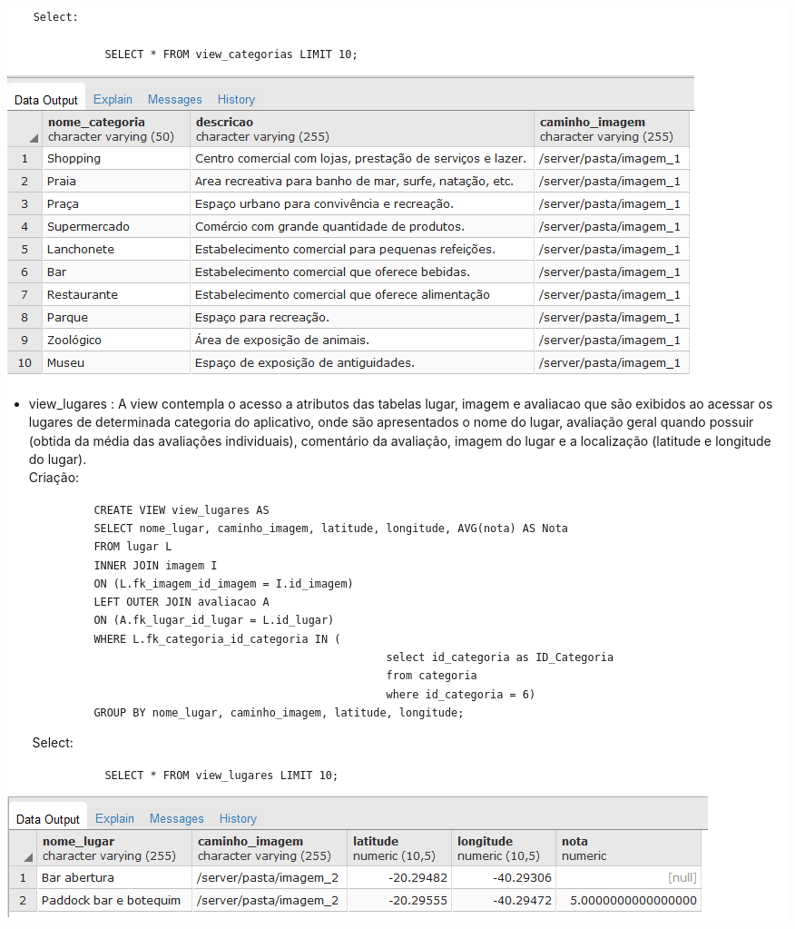         Select: 
        
                   SELECT * FROM view_categorias LIMIT 10;
                    
![alt tag](https://github.com/HowIsThere/HowIsThere-HIT/blob/master/Imagens/Imagens-Views/view_categorias.png)<br>

   * view_lugares : A view contempla o acesso a atributos das tabelas lugar, imagem e avaliacao que são exibidos ao acessar os lugares de determinada categoria do aplicativo, onde são apresentados o nome do lugar, avaliação geral quando possuir (obtida da média das avaliações individuais), comentário da avaliação, imagem do lugar e a localização (latitude e longitude do lugar).<br>
        Criação:    
        
                   CREATE VIEW view_lugares AS
                   SELECT nome_lugar, caminho_imagem, latitude, longitude, AVG(nota) AS Nota
                   FROM lugar L
                   INNER JOIN imagem I
                   ON (L.fk_imagem_id_imagem = I.id_imagem)
                   LEFT OUTER JOIN avaliacao A
                   ON (A.fk_lugar_id_lugar = L.id_lugar)
                   WHERE L.fk_categoria_id_categoria IN (
                                                                select id_categoria as ID_Categoria
                                                                from categoria
                                                                where id_categoria = 6)
                   GROUP BY nome_lugar, caminho_imagem, latitude, longitude;
                    
        Select: 
        
                   SELECT * FROM view_lugares LIMIT 10;
                    
![alt tag](https://github.com/HowIsThere/HowIsThere-HIT/blob/master/Imagens/Imagens-Views/view_lugares.png)<br>
